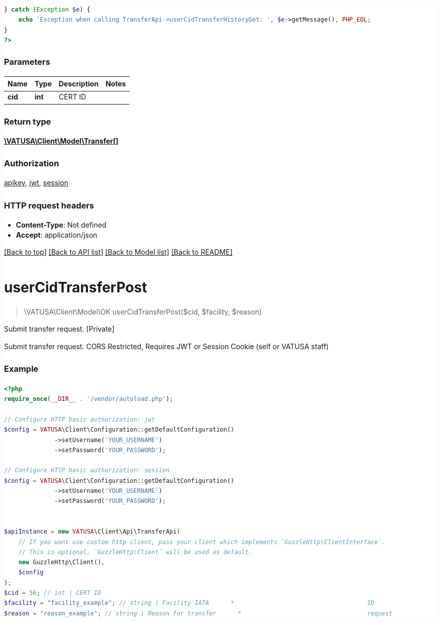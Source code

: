 ```php
} catch (Exception $e) {
    echo 'Exception when calling TransferApi->userCidTransferHistoryGet: ', $e->getMessage(), PHP_EOL;
}
?>
```

### Parameters

Name | Type | Description  | Notes
------------- | ------------- | ------------- | -------------
 **cid** | **int**| CERT ID |

### Return type

[**\VATUSA\Client\Model\Transfer[]**](../Model/Transfer.md)

### Authorization

[apikey](../../README.md#apikey), [jwt](../../README.md#jwt), [session](../../README.md#session)

### HTTP request headers

 - **Content-Type**: Not defined
 - **Accept**: application/json

[[Back to top]](#) [[Back to API list]](../../README.md#documentation-for-api-endpoints) [[Back to Model list]](../../README.md#documentation-for-models) [[Back to README]](../../README.md)

# **userCidTransferPost**
> \VATUSA\Client\Model\OK userCidTransferPost($cid, $facility, $reason)

Submit transfer request. [Private]

Submit transfer request. CORS Restricted, Requires JWT or Session Cookie (self or VATUSA     staff)

### Example
```php
<?php
require_once(__DIR__ . '/vendor/autoload.php');

// Configure HTTP basic authorization: jwt
$config = VATUSA\Client\Configuration::getDefaultConfiguration()
              ->setUsername('YOUR_USERNAME')
              ->setPassword('YOUR_PASSWORD');

// Configure HTTP basic authorization: session
$config = VATUSA\Client\Configuration::getDefaultConfiguration()
              ->setUsername('YOUR_USERNAME')
              ->setPassword('YOUR_PASSWORD');


$apiInstance = new VATUSA\Client\Api\TransferApi(
    // If you want use custom http client, pass your client which implements `GuzzleHttp\ClientInterface`.
    // This is optional, `GuzzleHttp\Client` will be used as default.
    new GuzzleHttp\Client(),
    $config
);
$cid = 56; // int | CERT ID
$facility = "facility_example"; // string | Facility IATA      *                                     ID
$reason = "reason_example"; // string | Reason for transfer      *                                   request
```